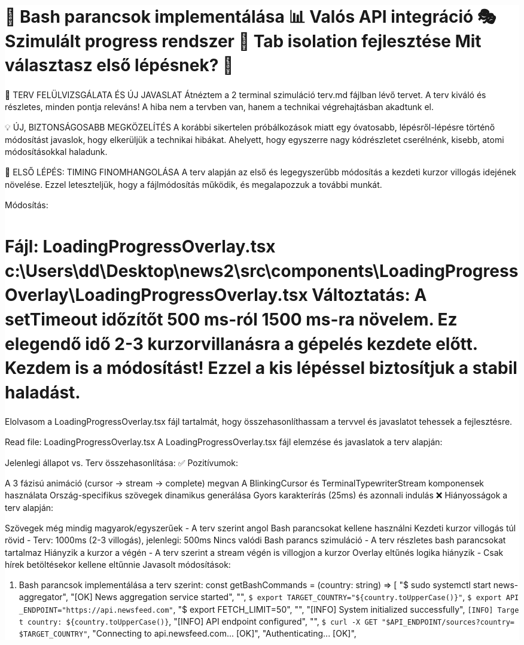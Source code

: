 🐧 Bash parancsok implementálása
📊 Valós API integráció
🎭 Szimulált progress rendszer
🔧 Tab isolation fejlesztése
Mit választasz első lépésnek? 🚀
======================================================

📝 TERV FELÜLVIZSGÁLATA ÉS ÚJ JAVASLAT
Átnéztem a 2 terminal szimuláció terv.md fájlban lévő tervet. A terv kiváló és részletes, minden pontja releváns! A hiba nem a tervben van, hanem a technikai végrehajtásban akadtunk el.

💡 ÚJ, BIZTONSÁGOSABB MEGKÖZELÍTÉS
A korábbi sikertelen próbálkozások miatt egy óvatosabb, lépésről-lépésre történő módosítást javaslok, hogy elkerüljük a technikai hibákat. Ahelyett, hogy egyszerre nagy kódrészletet cserélnénk, kisebb, atomi módosításokkal haladunk.

🎯 ELSŐ LÉPÉS: TIMING FINOMHANGOLÁSA
A terv alapján az első és legegyszerűbb módosítás a kezdeti kurzor villogás idejének növelése. Ezzel leteszteljük, hogy a fájlmódosítás működik, és megalapozzuk a további munkát.

Módosítás:

Fájl: 
LoadingProgressOverlay.tsx
c:\Users\dd\Desktop\news2\src\components\LoadingProgressOverlay\LoadingProgressOverlay.tsx
Változtatás: A setTimeout időzítőt 500 ms-ról 1500 ms-ra növelem. Ez elegendő idő 2-3 kurzorvillanásra a gépelés kezdete előtt.
Kezdem is a módosítást! Ezzel a kis lépéssel biztosítjuk a stabil haladást.
============================================

Elolvasom a LoadingProgressOverlay.tsx fájl tartalmát, hogy összehasonlíthassam a tervvel és javaslatot tehessek a fejlesztésre.

Read file:
LoadingProgressOverlay.tsx
A LoadingProgressOverlay.tsx fájl elemzése és javaslatok a terv alapján:

Jelenlegi állapot vs. Terv összehasonlítása:
✅ Pozitívumok:

A 3 fázisú animáció (cursor → stream → complete) megvan
A BlinkingCursor és TerminalTypewriterStream komponensek használata
Ország-specifikus szövegek dinamikus generálása
Gyors karakterírás (25ms) és azonnali indulás
❌ Hiányosságok a terv alapján:

Szövegek még mindig magyarok/egyszerűek - A terv szerint angol Bash parancsokat kellene használni
Kezdeti kurzor villogás túl rövid - Terv: 1000ms (2-3 villogás), jelenlegi: 500ms
Nincs valódi Bash parancs szimuláció - A terv részletes bash parancsokat tartalmaz
Hiányzik a kurzor a végén - A terv szerint a stream végén is villogjon a kurzor
Overlay eltűnés logika hiányzik - Csak hírek betöltésekor kellene eltűnnie
Javasolt módosítások:
1. Bash parancsok implementálása a terv szerint:
const getBashCommands = (country: string) => [
  "$ sudo systemctl start news-aggregator",
  "[OK] News aggregation service started",
  "",
  `$ export TARGET_COUNTRY="${country.toUpperCase()}"`,
  `$ export API_ENDPOINT="https://api.newsfeed.com"`,
  "$ export FETCH_LIMIT=50",
  "",
  "[INFO] System initialized successfully",
  `[INFO] Target country: ${country.toUpperCase()}`,
  "[INFO] API endpoint configured",
  "",
  `$ curl -X GET "$API_ENDPOINT/sources?country=$TARGET_COUNTRY"`,
  "Connecting to api.newsfeed.com... [OK]",
  "Authenticating... [OK]",